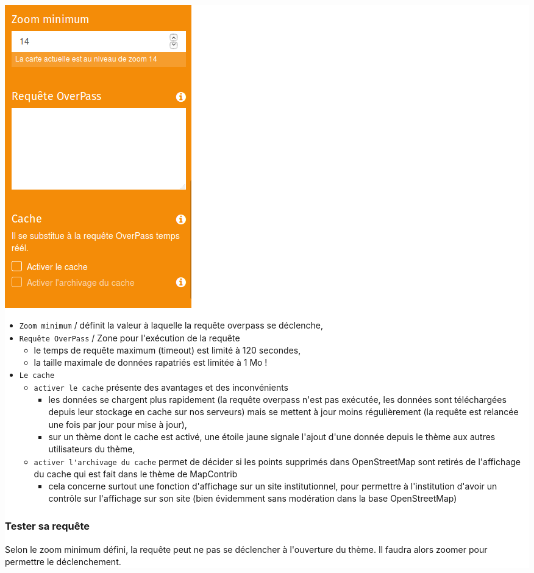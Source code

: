 ![Couche overpass - Partie 1](images/MapContrib_075.png)

- `Zoom minimum` / définit la valeur à laquelle la requête overpass se déclenche,
- `Requête OverPass` / Zone pour l'exécution de la requête
	- le temps de requête maximum (timeout) est limité à 120 secondes,
	- la taille maximale de données rapatriés est limitée à 1 Mo !
- `Le cache`
	- `activer le cache` présente des avantages et des inconvénients
		- les données se chargent plus rapidement (la requête overpass n'est pas exécutée, les données sont téléchargées depuis leur stockage en cache sur nos serveurs) mais se mettent à jour moins régulièrement (la requête est relancée une fois par jour pour mise à jour),
		- sur un thème dont le cache est activé, une étoile jaune signale l'ajout d'une donnée depuis le thème aux autres utilisateurs du thème,
  - `activer l'archivage du cache` permet de décider si les points supprimés dans OpenStreetMap sont retirés de l'affichage du cache qui est fait dans le thème de MapContrib
    - cela concerne surtout une fonction d'affichage sur un site institutionnel, pour permettre à l'institution d'avoir un contrôle sur l'affichage sur son site (bien évidemment sans modération dans la base OpenStreetMap)


### Tester sa requête
Selon le zoom minimum défini, la requête peut ne pas se déclencher à l'ouverture du thème. Il faudra alors zoomer pour permettre le déclenchement.
